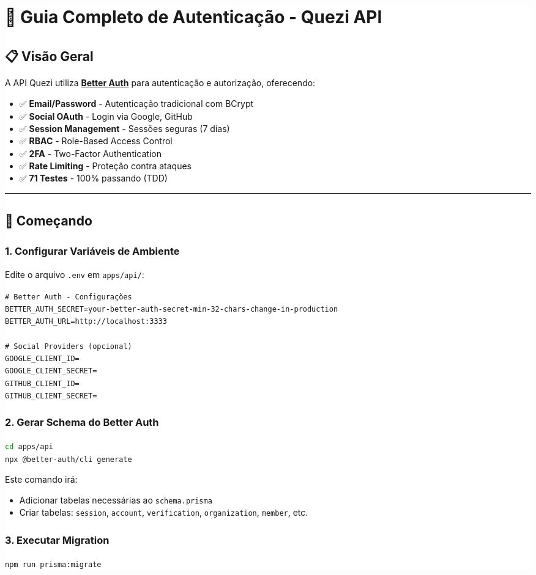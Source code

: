 # 🔐 Guia Completo de Autenticação - Quezi API

## 📋 Visão Geral

A API Quezi utiliza **[Better Auth](https://www.better-auth.com/docs/introduction)** para autenticação e autorização, oferecendo:

- ✅ **Email/Password** - Autenticação tradicional com BCrypt
- ✅ **Social OAuth** - Login via Google, GitHub
- ✅ **Session Management** - Sessões seguras (7 dias)
- ✅ **RBAC** - Role-Based Access Control
- ✅ **2FA** - Two-Factor Authentication
- ✅ **Rate Limiting** - Proteção contra ataques
- ✅ **71 Testes** - 100% passando (TDD)

---

## 🚀 Começando

### 1. Configurar Variáveis de Ambiente

Edite o arquivo `.env` em `apps/api/`:

```env
# Better Auth - Configurações
BETTER_AUTH_SECRET=your-better-auth-secret-min-32-chars-change-in-production
BETTER_AUTH_URL=http://localhost:3333

# Social Providers (opcional)
GOOGLE_CLIENT_ID=
GOOGLE_CLIENT_SECRET=
GITHUB_CLIENT_ID=
GITHUB_CLIENT_SECRET=
```

### 2. Gerar Schema do Better Auth

```bash
cd apps/api
npx @better-auth/cli generate
```

Este comando irá:
- Adicionar tabelas necessárias ao `schema.prisma`
- Criar tabelas: `session`, `account`, `verification`, `organization`, `member`, etc.

### 3. Executar Migration

```bash
npm run prisma:migrate
```
